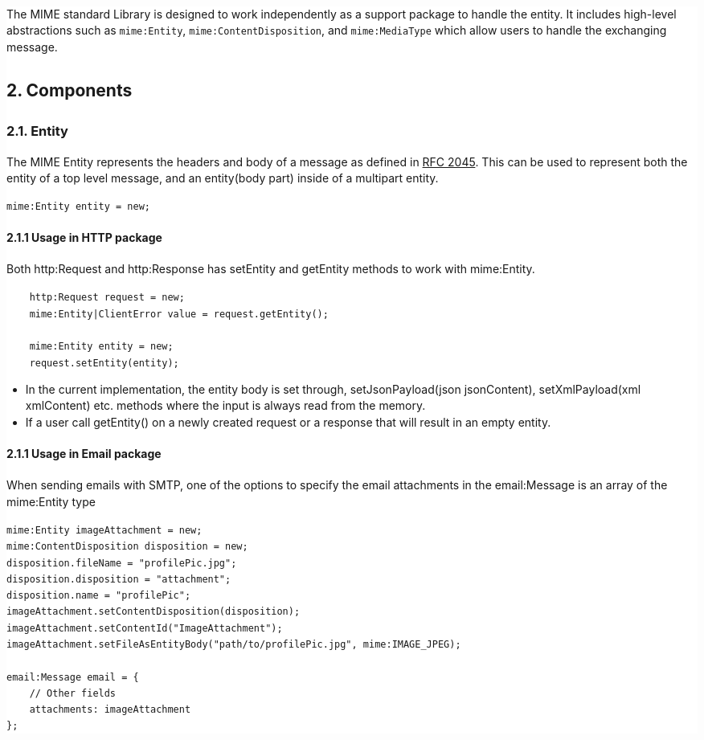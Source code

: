The MIME standard Library is designed to work independently as a support package to handle the entity. It includes 
high-level abstractions such as `mime:Entity`, `mime:ContentDisposition`, and `mime:MediaType` which allow users 
to handle the exchanging message.

## 2. Components
### 2.1. Entity
The MIME Entity represents the headers and body of a message as defined in 
[RFC 2045](https://datatracker.ietf.org/doc/html/rfc2045#section-2.4). This can be used to represent both the entity 
of a top level message, and an entity(body part) inside of a multipart entity.
```ballerina
mime:Entity entity = new;
```

#### 2.1.1 Usage in HTTP package
Both http:Request and http:Response has setEntity and getEntity methods to work with mime:Entity.
```ballerina
    http:Request request = new;
    mime:Entity|ClientError value = request.getEntity();
    
    mime:Entity entity = new;
    request.setEntity(entity);
```

 - In the current implementation, the entity body is set through, setJsonPayload(json jsonContent), 
setXmlPayload(xml xmlContent) etc. methods where the input is always read from the memory.
 - If a user call getEntity() on a newly created request or a response that will result in an empty entity.

#### 2.1.1 Usage in Email package
When sending emails with SMTP, one of the options to specify the email attachments in the email:Message is an 
array of the mime:Entity type 

```ballerina
mime:Entity imageAttachment = new;
mime:ContentDisposition disposition = new;
disposition.fileName = "profilePic.jpg";
disposition.disposition = "attachment";
disposition.name = "profilePic";
imageAttachment.setContentDisposition(disposition);
imageAttachment.setContentId("ImageAttachment");
imageAttachment.setFileAsEntityBody("path/to/profilePic.jpg", mime:IMAGE_JPEG);

email:Message email = {
    // Other fields
    attachments: imageAttachment
};
```
